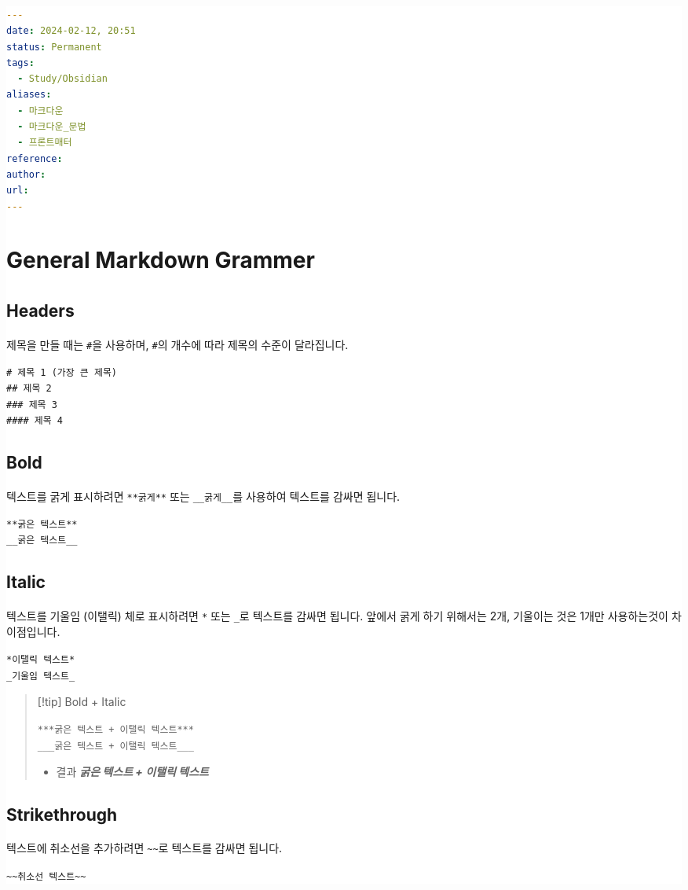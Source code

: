 ```yaml
---
date: 2024-02-12, 20:51
status: Permanent
tags:
  - Study/Obsidian
aliases:
  - 마크다운
  - 마크다운_문법
  - 프론트매터
reference: 
author: 
url:
---
```

# General Markdown Grammer
## Headers
제목을 만들 때는 `#`을 사용하며, `#`의 개수에 따라 제목의 수준이 달라집니다.
```text
# 제목 1 (가장 큰 제목)
## 제목 2
### 제목 3
#### 제목 4
```

## Bold
텍스트를 굵게 표시하려면 `**굵게**` 또는 `__굵게__`를 사용하여 텍스트를 감싸면 됩니다.
```text
**굵은 텍스트**
__굵은 텍스트__
```

## Italic
텍스트를 기울임 (이탤릭) 체로 표시하려면 `*` 또는 `_`로 텍스트를 감싸면 됩니다. 앞에서 굵게 하기 위해서는 2개, 기울이는 것은 1개만 사용하는것이 차이점입니다.
```text
*이탤릭 텍스트*
_기울임 텍스트_
```

>[!tip] Bold + Italic
>
>```text
>***굵은 텍스트 + 이탤릭 텍스트***
>___굵은 텍스트 + 이탤릭 텍스트___
>```
>- 결과
>	***굵은 텍스트 + 이탤릭 텍스트***

## Strikethrough
텍스트에 취소선을 추가하려면 `~~`로 텍스트를 감싸면 됩니다.
```text
~~취소선 텍스트~~
```


[^1]: 이것은 참조된 텍스트입니다.
[^2]: 각주의 첫 줄입니다.  
[^note]: 이름이 지정된 각주는 여전히 숫자로 표시되지만, 참조를 더 쉽게 식별하고 연결할 수 있게 해줍니다.